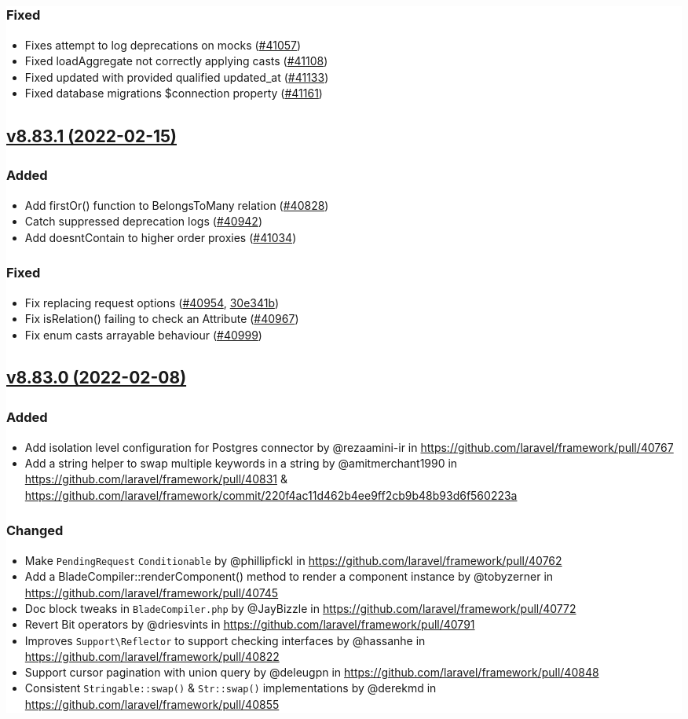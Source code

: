 ### Fixed
- Fixes attempt to log deprecations on mocks ([#41057](https://github.com/laravel/framework/pull/41057))
- Fixed loadAggregate not correctly applying casts ([#41108](https://github.com/laravel/framework/pull/41108))
- Fixed updated with provided qualified updated_at ([#41133](https://github.com/laravel/framework/pull/41133))
- Fixed database migrations $connection property ([#41161](https://github.com/laravel/framework/pull/41161))


## [v8.83.1 (2022-02-15)](https://github.com/laravel/framework/compare/v8.83.0...v8.83.1)

### Added
- Add firstOr() function to BelongsToMany relation ([#40828](https://github.com/laravel/framework/pull/40828))
- Catch suppressed deprecation logs ([#40942](https://github.com/laravel/framework/pull/40942))
- Add doesntContain to higher order proxies ([#41034](https://github.com/laravel/framework/pull/41034))

### Fixed
- Fix replacing request options ([#40954](https://github.com/laravel/framework/pull/40954), [30e341b](https://github.com/laravel/framework/commit/30e341b7fe4e4d9019df42b7eff6c7dfa5ea30e5))
- Fix isRelation() failing to check an Attribute ([#40967](https://github.com/laravel/framework/pull/40967))
- Fix enum casts arrayable behaviour ([#40999](https://github.com/laravel/framework/pull/40999))


## [v8.83.0 (2022-02-08)](https://github.com/laravel/framework/compare/v8.82.0...v8.83.0)

### Added
* Add isolation level configuration for Postgres connector by @rezaamini-ir in https://github.com/laravel/framework/pull/40767
* Add a string helper to swap multiple keywords in a string by @amitmerchant1990 in https://github.com/laravel/framework/pull/40831 & https://github.com/laravel/framework/commit/220f4ac11d462b4ee9ff2cb9b48b93d6f560223a

### Changed
* Make `PendingRequest` `Conditionable` by @phillipfickl in https://github.com/laravel/framework/pull/40762
* Add a BladeCompiler::renderComponent() method to render a component instance by @tobyzerner in https://github.com/laravel/framework/pull/40745
* Doc block tweaks in `BladeCompiler.php` by @JayBizzle in https://github.com/laravel/framework/pull/40772
* Revert Bit operators by @driesvints in https://github.com/laravel/framework/pull/40791
* Improves `Support\Reflector` to support checking interfaces by @hassanhe in https://github.com/laravel/framework/pull/40822
* Support cursor pagination with union query by @deleugpn in https://github.com/laravel/framework/pull/40848
* Consistent `Stringable::swap()` & `Str::swap()` implementations by @derekmd in https://github.com/laravel/framework/pull/40855
